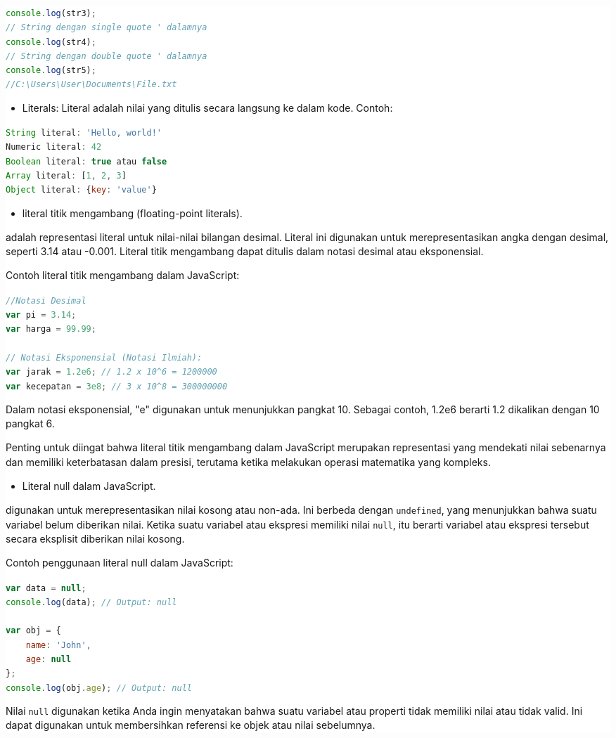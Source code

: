 ```javascript
console.log(str3);
// String dengan single quote ' dalamnya
console.log(str4);
// String dengan double quote ' dalamnya
console.log(str5);
//C:\Users\User\Documents\File.txt
```
- Literals: Literal adalah nilai yang ditulis secara langsung ke dalam kode. Contoh:
```javascript
String literal: 'Hello, world!'
Numeric literal: 42
Boolean literal: true atau false
Array literal: [1, 2, 3]
Object literal: {key: 'value'}
```
- literal titik mengambang (floating-point literals).

adalah representasi literal untuk nilai-nilai bilangan desimal. Literal ini digunakan untuk merepresentasikan angka dengan desimal, seperti 3.14 atau -0.001. Literal titik mengambang dapat ditulis dalam notasi desimal atau eksponensial.

Contoh literal titik mengambang dalam JavaScript:
```javascript
//Notasi Desimal
var pi = 3.14;
var harga = 99.99;

// Notasi Eksponensial (Notasi Ilmiah):
var jarak = 1.2e6; // 1.2 x 10^6 = 1200000
var kecepatan = 3e8; // 3 x 10^8 = 300000000

```
Dalam notasi eksponensial, "e" digunakan untuk menunjukkan pangkat 10. Sebagai contoh, 1.2e6 berarti 1.2 dikalikan dengan 10 pangkat 6.

Penting untuk diingat bahwa literal titik mengambang dalam JavaScript merupakan representasi yang mendekati nilai sebenarnya dan memiliki keterbatasan dalam presisi, terutama ketika melakukan operasi matematika yang kompleks.

- Literal null dalam JavaScript.

digunakan untuk merepresentasikan nilai kosong atau non-ada. Ini berbeda dengan `undefined`, yang menunjukkan bahwa suatu variabel belum diberikan nilai. Ketika suatu variabel atau ekspresi memiliki nilai `null`, itu berarti variabel atau ekspresi tersebut secara eksplisit diberikan nilai kosong.

Contoh penggunaan literal null dalam JavaScript:
```javascript
var data = null;
console.log(data); // Output: null

var obj = {
    name: 'John',
    age: null
};
console.log(obj.age); // Output: null
```
Nilai `null` digunakan ketika Anda ingin menyatakan bahwa suatu variabel atau properti tidak memiliki nilai atau tidak valid. Ini dapat digunakan untuk membersihkan referensi ke objek atau nilai sebelumnya.
